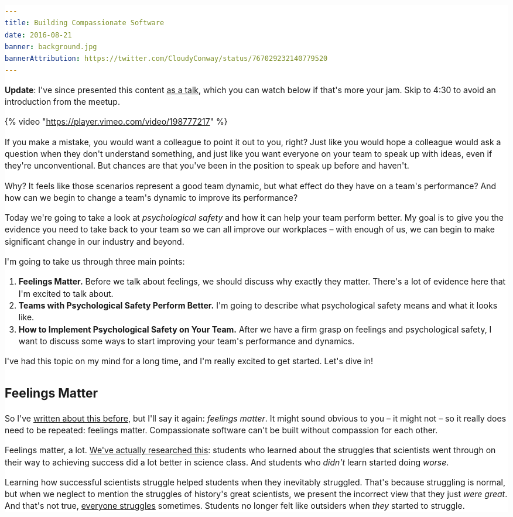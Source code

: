 ```yaml
---
title: Building Compassionate Software
date: 2016-08-21
banner: background.jpg
bannerAttribution: https://twitter.com/CloudyConway/status/767029232140779520
---
```


**Update**: I've since presented this content [as a talk](https://vimeo.com/198777217), which you can watch below if that's more your jam. Skip to 4:30 to avoid an introduction from the meetup.

{% video "https://player.vimeo.com/video/198777217" %}

If you make a mistake, you would want a colleague to point it out to you, right? Just like you would hope a colleague would ask a question when they don't understand something, and just like you want everyone on your team to speak up with ideas, even if they're unconventional. But chances are that you've been in the position to speak up before and haven't.

Why? It feels like those scenarios represent a good team dynamic, but what effect do they have on a team's performance? And how can we begin to change a team's dynamic to improve its performance?

Today we're going to take a look at _psychological safety_ and how it can help your team perform better. My goal is to give you the evidence you need to take back to your team so we can all improve our workplaces – with enough of us, we can begin to make significant change in our industry and beyond.

I'm going to take us through three main points:

1. **Feelings Matter.** Before we talk about feelings, we should discuss why exactly they matter. There's a lot of evidence here that I'm excited to talk about.
2. **Teams with Psychological Safety Perform Better.** I'm going to describe what psychological safety means and what it looks like.
3. **How to Implement Psychological Safety on Your Team.** After we have a firm grasp on feelings and psychological safety, I want to discuss some ways to start improving your team's performance and dynamics.

I've had this topic on my mind for a long time, and I'm really excited to get started. Let's dive in!

## Feelings Matter

So I've [written about this before](https://ashfurrow.com/blog/empathetic-civilization/), but I'll say it again: _feelings matter_. It might sound obvious to you – it might not – so it really does need to be repeated: feelings matter. Compassionate software can't be built without compassion for each other.

Feelings matter, a lot. [We've actually researched this](http://qz.com/622749/teens-do-better-in-science-when-they-know-einstein-and-curie-also-struggled/): students who learned about the struggles that scientists went through on their way to achieving success did a lot better in science class. And students who _didn't_ learn started doing _worse_.

Learning how successful scientists struggle helped students when they inevitably struggled. That's because struggling is normal, but when we neglect to mention the struggles of history's great scientists, we present the incorrect view that they just _were great_. And that's not true, [everyone struggles](https://ashfurrow.com/blog/normalizing-struggle/) sometimes. Students no longer felt like outsiders when _they_ started to struggle.

